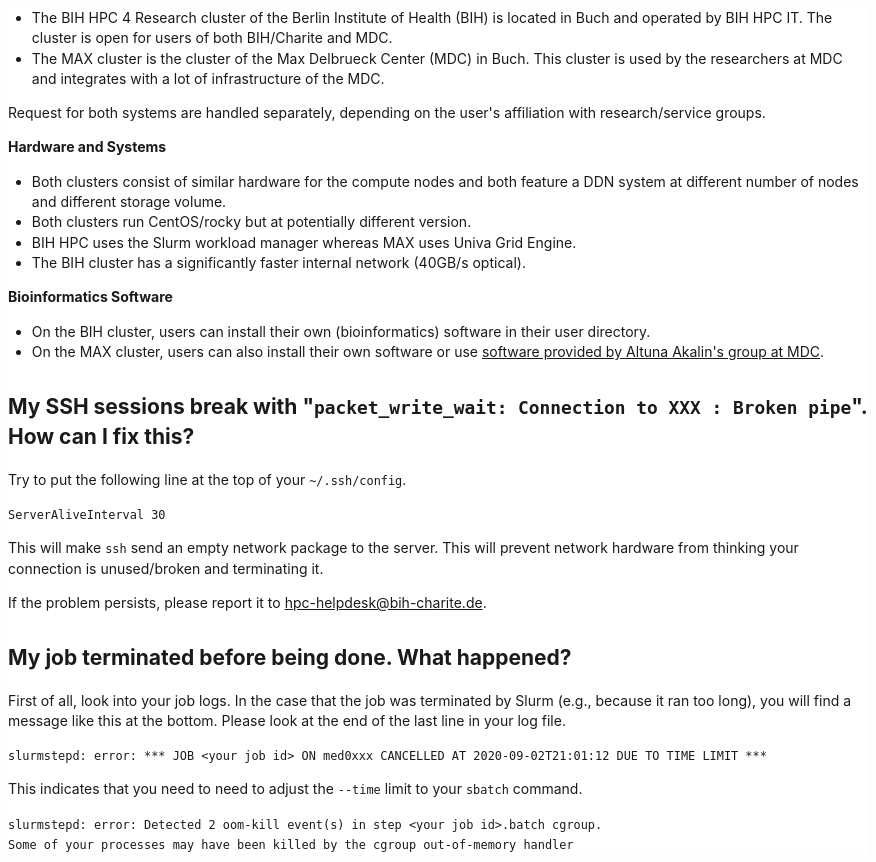 - The BIH HPC 4 Research cluster of the Berlin Institute of Health (BIH) is located in Buch and operated by BIH HPC IT.
  The cluster is open for users of both BIH/Charite and MDC.
- The MAX cluster is the cluster of the Max Delbrueck Center (MDC) in Buch.
  This cluster is used by the researchers at MDC and integrates with a lot of infrastructure of the MDC.

Request for both systems are handled separately, depending on the user's affiliation with research/service groups.

**Hardware and Systems**

- Both clusters consist of similar hardware for the compute nodes and both feature a DDN system at different number of nodes and different storage volume.
- Both clusters run CentOS/rocky but at potentially different version.
- BIH HPC uses the Slurm workload manager whereas MAX uses Univa Grid Engine.
- The BIH cluster has a significantly faster internal network (40GB/s optical).

**Bioinformatics Software**

- On the BIH cluster, users can install their own (bioinformatics) software in their user directory.
- On the MAX cluster, users can also install their own software or use [software provided by Altuna Akalin's group at MDC](http://bioinformatics.mdc-berlin.de/resources.html#other-it-services).

## My SSH sessions break with "`packet_write_wait: Connection to XXX : Broken pipe`". How can I fix this?

Try to put the following line at the top of your `~/.ssh/config`.

```
ServerAliveInterval 30
```

This will make `ssh` send an empty network package to the server.
This will prevent network hardware from thinking your connection is unused/broken and terminating it.

If the problem persists, please report it to hpc-helpdesk@bih-charite.de.

## My job terminated before being done. What happened?

First of all, look into your job logs.
In the case that the job was terminated by Slurm (e.g., because it ran too long), you will find a message like this at the bottom.
Please look at the end of the last line in your log file.

```
slurmstepd: error: *** JOB <your job id> ON med0xxx CANCELLED AT 2020-09-02T21:01:12 DUE TO TIME LIMIT ***
```

This indicates that you need to need to adjust the `--time` limit to your `sbatch` command.

```
slurmstepd: error: Detected 2 oom-kill event(s) in step <your job id>.batch cgroup.
Some of your processes may have been killed by the cgroup out-of-memory handler
```
